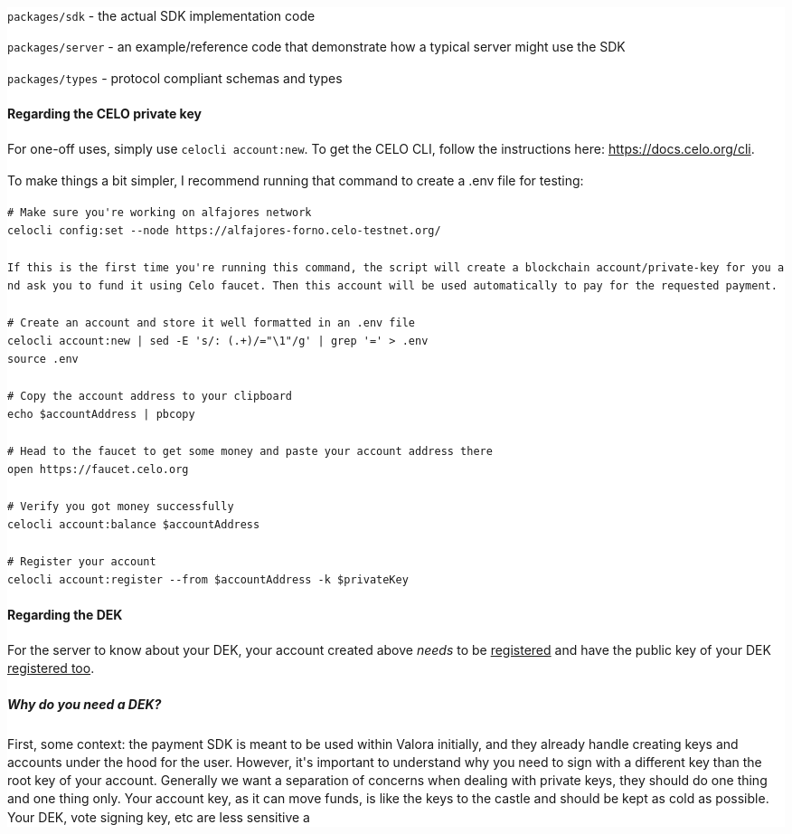 `packages/sdk` - the actual SDK implementation code

`packages/server` - an example/reference code that demonstrate how a typical server might use the SDK

`packages/types` - protocol compliant schemas and types

#### Regarding the CELO private key

For one-off uses, simply use `celocli account:new`. To get the CELO CLI, follow the instructions here: https://docs.celo.org/cli.

To make things a bit simpler, I recommend running that command to create a .env file for testing:

```
# Make sure you're working on alfajores network
celocli config:set --node https://alfajores-forno.celo-testnet.org/

If this is the first time you're running this command, the script will create a blockchain account/private-key for you and ask you to fund it using Celo faucet. Then this account will be used automatically to pay for the requested payment.

# Create an account and store it well formatted in an .env file
celocli account:new | sed -E 's/: (.+)/="\1"/g' | grep '=' > .env
source .env

# Copy the account address to your clipboard
echo $accountAddress | pbcopy

# Head to the faucet to get some money and paste your account address there
open https://faucet.celo.org

# Verify you got money successfully
celocli account:balance $accountAddress

# Register your account
celocli account:register --from $accountAddress -k $privateKey
```

#### Regarding the DEK

For the server to know about your DEK, your account created above _needs_ to be [registered](https://docs.celo.org/command-line-interface/account#celocli-accountregister) and have the public key of your DEK [registered too](https://docs.celo.org/command-line-interface/account#celocli-accountregister-data-encryption-key).

##### Why do you need a DEK?

First, some context: the payment SDK is meant to be used within Valora initially, and they already handle creating keys and accounts under the hood for the user. However, it's important to understand why you need to sign with a different key than the root key of your account. Generally we want a separation of concerns when dealing with private keys, they should do one thing and one thing only. Your account key, as it can move funds, is like the keys to the castle and should be kept as cold as possible. Your DEK, vote signing key, etc are less sensitive a
